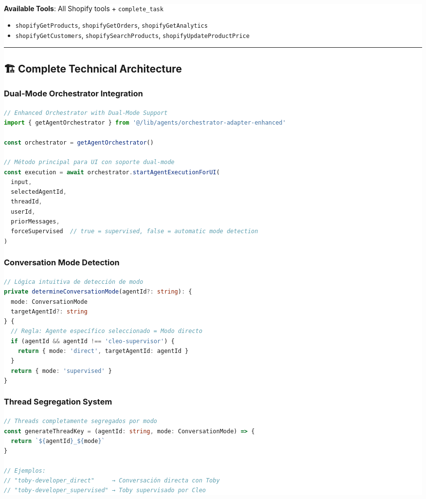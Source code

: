 **Available Tools**: All Shopify tools + `complete_task`
- `shopifyGetProducts`, `shopifyGetOrders`, `shopifyGetAnalytics`
- `shopifyGetCustomers`, `shopifySearchProducts`, `shopifyUpdateProductPrice`

---

## 🏗️ Complete Technical Architecture

### Dual-Mode Orchestrator Integration
```typescript
// Enhanced Orchestrator with Dual-Mode Support
import { getAgentOrchestrator } from '@/lib/agents/orchestrator-adapter-enhanced'

const orchestrator = getAgentOrchestrator()

// Método principal para UI con soporte dual-mode
const execution = await orchestrator.startAgentExecutionForUI(
  input,
  selectedAgentId,
  threadId,
  userId,
  priorMessages,
  forceSupervised  // true = supervised, false = automatic mode detection
)
```

### Conversation Mode Detection
```typescript
// Lógica intuitiva de detección de modo
private determineConversationMode(agentId?: string): {
  mode: ConversationMode
  targetAgentId?: string
} {
  // Regla: Agente específico seleccionado = Modo directo
  if (agentId && agentId !== 'cleo-supervisor') {
    return { mode: 'direct', targetAgentId: agentId }
  }
  return { mode: 'supervised' }
}
```

### Thread Segregation System
```typescript
// Threads completamente segregados por modo
const generateThreadKey = (agentId: string, mode: ConversationMode) => {
  return `${agentId}_${mode}`
}

// Ejemplos:
// "toby-developer_direct"     → Conversación directa con Toby
// "toby-developer_supervised" → Toby supervisado por Cleo
```
